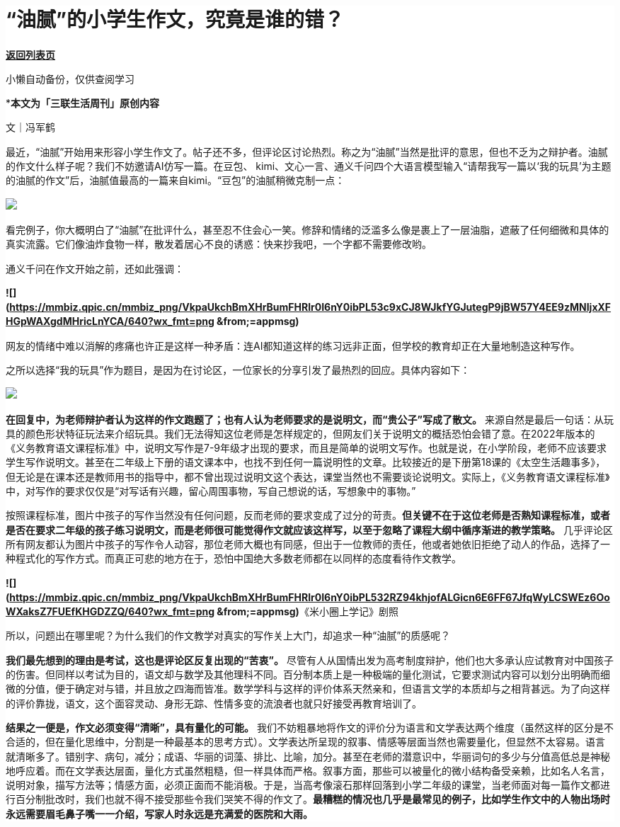 # “油腻”的小学生作文，究竟是谁的错？

[**返回列表页**](/gzh/三联生活周刊)

小懒自动备份，仅供查阅学习

***本文为「三联生活周刊」原创内容**

文｜冯军鹤

最近，“油腻”开始用来形容小学生作文了。帖子还不多，但评论区讨论热烈。称之为“油腻”当然是批评的意思，但也不乏为之辩护者。油腻的作文什么样子呢？我们不妨邀请AI仿写一篇。在豆包、
kimi、文心一言、通义千问四个大语言模型输入“请帮我写一篇以‘我的玩具’为主题的油腻的作文”后，油腻值最高的一篇来自kimi。“豆包”的油腻稍微克制一点：

![](https://mmbiz.qpic.cn/mmbiz_png/c2Sib3Mp7pOMwva8CQ5fh2MwCZuGL4RiaeiaVeXG5f3fXicQ0CQrPfvOk7FN6MZLK88stKBuZJEKZsM7ibodffpU8Hw/640?wx_fmt=png&from;=appmsg)

看完例子，你大概明白了“油腻”在批评什么，甚至忍不住会心一笑。修辞和情绪的泛滥多么像是裹上了一层油脂，遮蔽了任何细微和具体的真实流露。它们像油炸食物一样，散发着居心不良的诱惑：快来抄我吧，一个字都不需要修改哟。

通义千问在作文开始之前，还如此强调：

**![](https://mmbiz.qpic.cn/mmbiz_png/VkpaUkchBmXHrBumFHRlr0I6nY0ibPL53c9xCJ8WJkfYGJutegP9jBW57Y4EE9zMNIjxXFHGpWAXgdMHricLnYCA/640?wx_fmt=png
&from;=appmsg)**

网友的情绪中难以消解的疼痛也许正是这样一种矛盾：连AI都知道这样的练习远非正面，但学校的教育却正在大量地制造这种写作。

之所以选择“我的玩具”作为题目，是因为在讨论区，一位家长的分享引发了最热烈的回应。具体内容如下：

![](https://mmbiz.qpic.cn/mmbiz_jpg/c2Sib3Mp7pOMwva8CQ5fh2MwCZuGL4RiaeZxWcgFbUmKWQYpRVwCSk4BzibU5S4YibVmKvibV1AagUSxLibkPB82KpyA/640?wx_fmt=jpeg)

**在回复中，为老师辩护者认为这样的作文跑题了；也有人认为老师要求的是说明文，而“贵公子”写成了散文。**
来源自然是最后一句话：从玩具的颜色形状特征玩法来介绍玩具。我们无法得知这位老师是怎样规定的，但网友们关于说明文的概括恐怕会错了意。在2022年版本的《义务教育语文课程标准》中，说明文写作是7-9年级才出现的要求，而且是简单的说明文写作。也就是说，在小学阶段，老师不应该要求学生写作说明文。甚至在二年级上下册的语文课本中，也找不到任何一篇说明性的文章。比较接近的是下册第18课的《太空生活趣事多》，但无论是在课本还是教师用书的指导中，都不曾出现过说明文这个表达，课堂当然也不需要谈论说明文。实际上，《义务教育语文课程标准》中，对写作的要求仅仅是“对写话有兴趣，留心周围事物，写自己想说的话，写想象中的事物。”

按照课程标准，图片中孩子的写作当然没有任何问题，反而老师的要求变成了过分的苛责。**但关键不在于这位老师是否熟知课程标准，或者是否在要求二年级的孩子练习说明文，而是老师很可能觉得作文就应该这样写，以至于忽略了课程大纲中循序渐进的教学策略。**
几乎评论区所有网友都认为图片中孩子的写作令人动容，那位老师大概也有同感，但出于一位教师的责任，他或者她依旧拒绝了动人的作品，选择了一种程式化的写作方式。而真正可悲的地方在于，恐怕中国绝大多数老师都在以同样的态度看待作文教学。

**![](https://mmbiz.qpic.cn/mmbiz_png/VkpaUkchBmXHrBumFHRlr0I6nY0ibPL532RZ94khjofALGicn6E6FF67JfqWyLCSWEz6OoWXaksZ7FUEfKHGDZZQ/640?wx_fmt=png
&from;=appmsg)**《米小圈上学记》剧照

所以，问题出在哪里呢？为什么我们的作文教学对真实的写作关上大门，却追求一种“油腻”的质感呢？

**我们最先想到的理由是考试，这也是评论区反复出现的“苦衷”。**
尽管有人从国情出发为高考制度辩护，他们也大多承认应试教育对中国孩子的伤害。但同样以考试为目的，语文却与数学及其他理科不同。百分制本质上是一种极端的量化测试，它要求测试内容可以划分出明确而细微的分值，便于确定对与错，并且放之四海而皆准。数学学科与这样的评价体系天然亲和，但语言文学的本质却与之相背甚远。为了向这样的评价靠拢，语文，这个面容灵动、身形无踪、性情多变的流浪者也就只好接受再教育培训了。

**结果之一便是，作文必须变得“清晰”，具有量化的可能。**
我们不妨粗暴地将作文的评价分为语言和文学表达两个维度（虽然这样的区分是不合适的，但在量化思维中，分割是一种最基本的思考方式）。文学表达所呈现的叙事、情感等层面当然也需要量化，但显然不太容易。语言就清晰多了。错别字、病句，减分；成语、华丽的词藻、排比、比喻，加分。甚至在老师的潜意识中，华丽词句的多少与分值高低总是神秘地呼应着。而在文学表达层面，量化方式虽然粗糙，但一样具体而严格。叙事方面，那些可以被量化的微小结构备受亲赖，比如名人名言，说明对象，描写方法等；情感方面，必须正面而不能消极。于是，当高考像滚石那样回落到小学二年级的课堂，当老师面对每一篇作文都进行百分制批改时，我们也就不得不接受那些令我们哭笑不得的作文了。**最糟糕的情况也几乎是最常见的例子，比如学生作文中的人物出场时永远需要眉毛鼻子嘴一一介绍，写家人时永远是充满爱的医院和大雨。**
